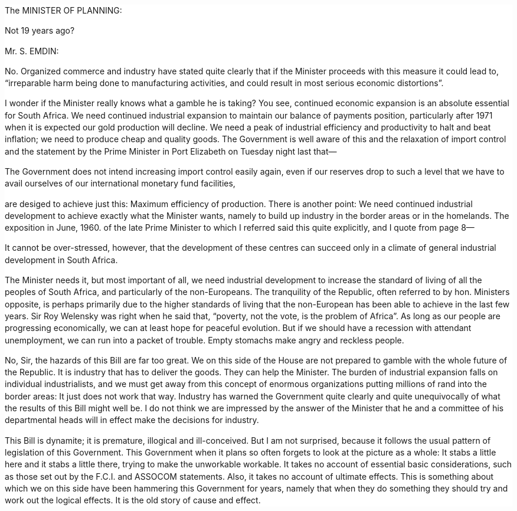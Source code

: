 </speech>

<speech by="#minister_of_planning">

<from>The <person refersTo="hansard_za">MINISTER OF PLANNING</person>:</from>

<p>Not 19 years ago&#x003F;</p>

</speech>

<speech by="#emdin">

<from>Mr. <person refersTo="hansard_za">S. EMDIN</person>:</from>

<p>No. Organized commerce and industry have stated quite clearly that if the Minister proceeds with this measure it could lead to, &#x201C;irreparable harm being done to manufacturing activities, and could result in most serious economic distortions&#x201D;.</p>

<p>I wonder if the Minister really knows what a gamble he is taking&#x003F; You see, continued economic expansion is an absolute essential for South Africa. We need continued industrial expansion to maintain our balance of payments position, particularly after 1971 when it is expected our gold production will decline. We need a peak of industrial efficiency and productivity to halt and beat inflation; we need to produce cheap and quality goods. The Government is well aware of this and the relaxation of import control and the statement by the Prime Minister in Port Elizabeth on Tuesday night last that&#x2014;</p>

<block name="quote">The Government does not intend increasing import control easily again, even if our reserves drop to such a level that we have to avail ourselves of our international monetary fund facilities,</block>

<p>are desiged to achieve just this: Maximum efficiency of production. There is another point: We need continued industrial development to achieve exactly what the Minister wants, namely to build up industry in the border areas or in the homelands. The exposition in June, 1960. of the late Prime Minister to which I referred said this quite explicitly, and I quote from page 8&#x2014;</p>

<block name="quote">It cannot be over-stressed, however, that the development of these centres can succeed only in a climate of general industrial development in South Africa.</block>

<p>The Minister needs it, but most important of all, we need industrial development to increase the standard of living of all the peoples of South Africa, and particularly of the non-Europeans. The tranquility of the Republic, often referred to by hon. Ministers opposite, is perhaps primarily due to the higher standards of living that the non-European has been able to achieve in the last few years. Sir Roy Welensky was right when he said that, &#x201C;poverty, not the vote, is the problem of Africa&#x201D;. As long as our people are progressing economically, we can at least hope for peaceful evolution. But if we should have a recession with attendant unemployment, we can run into a packet of trouble. Empty stomachs make angry and reckless people.</p>

<p>No, Sir, the hazards of this Bill are far too great. We on this side of the House are not prepared to gamble with the whole future of the Republic. It is industry that has to deliver the goods. They can help the Minister. The burden of industrial expansion falls on individual industrialists, and we must get away from this concept of enormous organizations putting millions of rand into the border areas: It just does not work that way. Industry has warned the Government quite clearly and quite unequivocally of what the results of this Bill might well be. I do not think we are impressed by the answer of the Minister that he and a committee of his departmental heads will in effect make the decisions for industry.</p>

<p>This Bill is dynamite; it is premature, illogical and ill-conceived. But I am not surprised, because it follows the usual pattern of legislation of this Government. This Government when it plans so often forgets to look at the picture as a whole: It stabs a little here and it stabs a little there, trying to make the unworkable workable. It takes no account of essential basic considerations, such as those set out by the F.C.I. and ASSOCOM statements. Also, it takes no account of ultimate effects. This is something about which we on this side have been hammering this Government for years, namely that when they do something they should try and work out the logical effects. It is the old story of cause and effect.</p>

